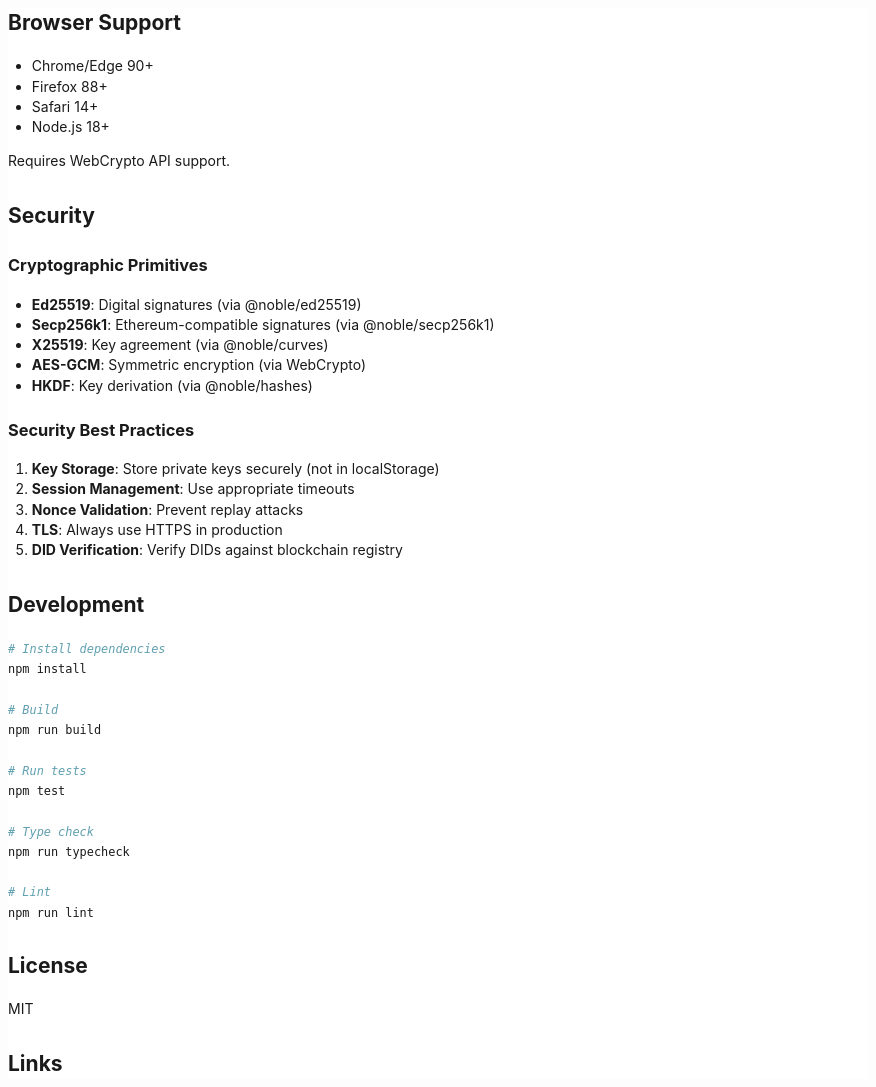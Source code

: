 ## Browser Support

- Chrome/Edge 90+
- Firefox 88+
- Safari 14+
- Node.js 18+

Requires WebCrypto API support.

## Security

### Cryptographic Primitives

- **Ed25519**: Digital signatures (via @noble/ed25519)
- **Secp256k1**: Ethereum-compatible signatures (via @noble/secp256k1)
- **X25519**: Key agreement (via @noble/curves)
- **AES-GCM**: Symmetric encryption (via WebCrypto)
- **HKDF**: Key derivation (via @noble/hashes)

### Security Best Practices

1. **Key Storage**: Store private keys securely (not in localStorage)
2. **Session Management**: Use appropriate timeouts
3. **Nonce Validation**: Prevent replay attacks
4. **TLS**: Always use HTTPS in production
5. **DID Verification**: Verify DIDs against blockchain registry

## Development

```bash
# Install dependencies
npm install

# Build
npm run build

# Run tests
npm test

# Type check
npm run typecheck

# Lint
npm run lint
```

## License

MIT

## Links
